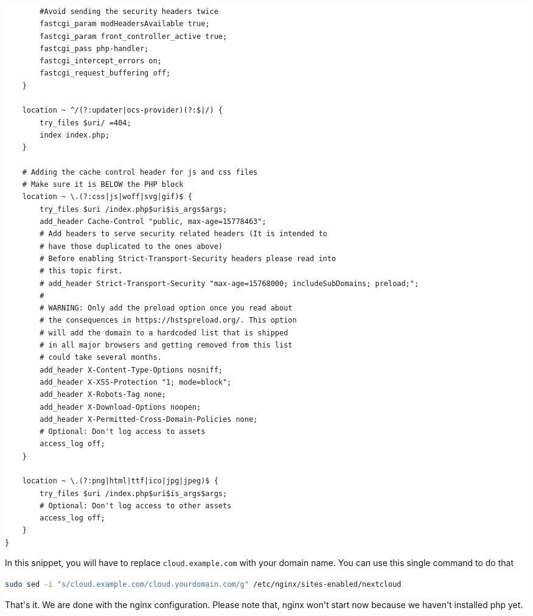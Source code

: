 ```nginx
        #Avoid sending the security headers twice
        fastcgi_param modHeadersAvailable true;
        fastcgi_param front_controller_active true;
        fastcgi_pass php-handler;
        fastcgi_intercept_errors on;
        fastcgi_request_buffering off;
    }

    location ~ ^/(?:updater|ocs-provider)(?:$|/) {
        try_files $uri/ =404;
        index index.php;
    }

    # Adding the cache control header for js and css files
    # Make sure it is BELOW the PHP block
    location ~ \.(?:css|js|woff|svg|gif)$ {
        try_files $uri /index.php$uri$is_args$args;
        add_header Cache-Control "public, max-age=15778463";
        # Add headers to serve security related headers (It is intended to
        # have those duplicated to the ones above)
        # Before enabling Strict-Transport-Security headers please read into
        # this topic first.
        # add_header Strict-Transport-Security "max-age=15768000; includeSubDomains; preload;";
        #
        # WARNING: Only add the preload option once you read about
        # the consequences in https://hstspreload.org/. This option
        # will add the domain to a hardcoded list that is shipped
        # in all major browsers and getting removed from this list
        # could take several months.
        add_header X-Content-Type-Options nosniff;
        add_header X-XSS-Protection "1; mode=block";
        add_header X-Robots-Tag none;
        add_header X-Download-Options noopen;
        add_header X-Permitted-Cross-Domain-Policies none;
        # Optional: Don't log access to assets
        access_log off;
    }

    location ~ \.(?:png|html|ttf|ico|jpg|jpeg)$ {
        try_files $uri /index.php$uri$is_args$args;
        # Optional: Don't log access to other assets
        access_log off;
    }
}
``` 
In this snippet, you will have to replace `cloud.example.com` with your domain name. You can use this single command to do that

```bash
sudo sed -i "s/cloud.example.com/cloud.yourdomain.com/g" /etc/nginx/sites-enabled/nextcloud
```
That's it. We are done with the nginx configuration. Please note that, nginx won't start now because we haven't installed php yet.

